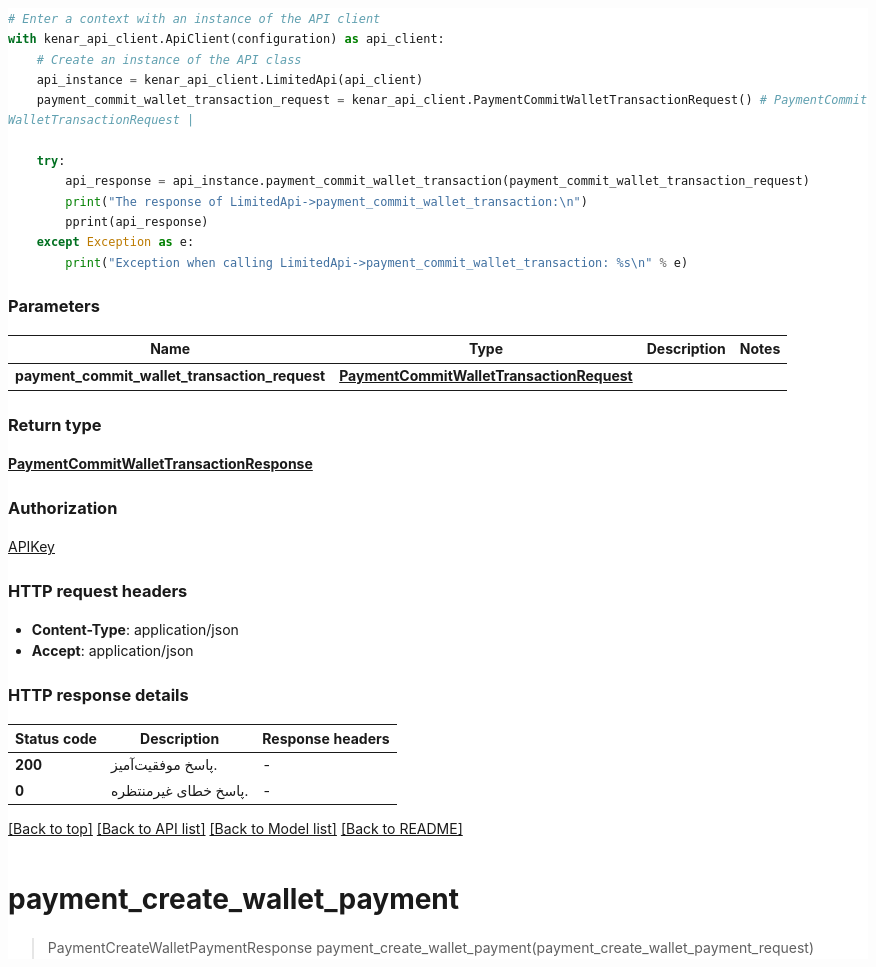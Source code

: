```python
# Enter a context with an instance of the API client
with kenar_api_client.ApiClient(configuration) as api_client:
    # Create an instance of the API class
    api_instance = kenar_api_client.LimitedApi(api_client)
    payment_commit_wallet_transaction_request = kenar_api_client.PaymentCommitWalletTransactionRequest() # PaymentCommitWalletTransactionRequest | 

    try:
        api_response = api_instance.payment_commit_wallet_transaction(payment_commit_wallet_transaction_request)
        print("The response of LimitedApi->payment_commit_wallet_transaction:\n")
        pprint(api_response)
    except Exception as e:
        print("Exception when calling LimitedApi->payment_commit_wallet_transaction: %s\n" % e)
```



### Parameters


Name | Type | Description  | Notes
------------- | ------------- | ------------- | -------------
 **payment_commit_wallet_transaction_request** | [**PaymentCommitWalletTransactionRequest**](PaymentCommitWalletTransactionRequest.md)|  | 

### Return type

[**PaymentCommitWalletTransactionResponse**](PaymentCommitWalletTransactionResponse.md)

### Authorization

[APIKey](../README.md#APIKey)

### HTTP request headers

 - **Content-Type**: application/json
 - **Accept**: application/json

### HTTP response details

| Status code | Description | Response headers |
|-------------|-------------|------------------|
**200** | پاسخ موفقیت‌آمیز. |  -  |
**0** | پاسخ خطای غیرمنتظره. |  -  |

[[Back to top]](#) [[Back to API list]](../README.md#documentation-for-api-endpoints) [[Back to Model list]](../README.md#documentation-for-models) [[Back to README]](../README.md)

# **payment_create_wallet_payment**
> PaymentCreateWalletPaymentResponse payment_create_wallet_payment(payment_create_wallet_payment_request)
